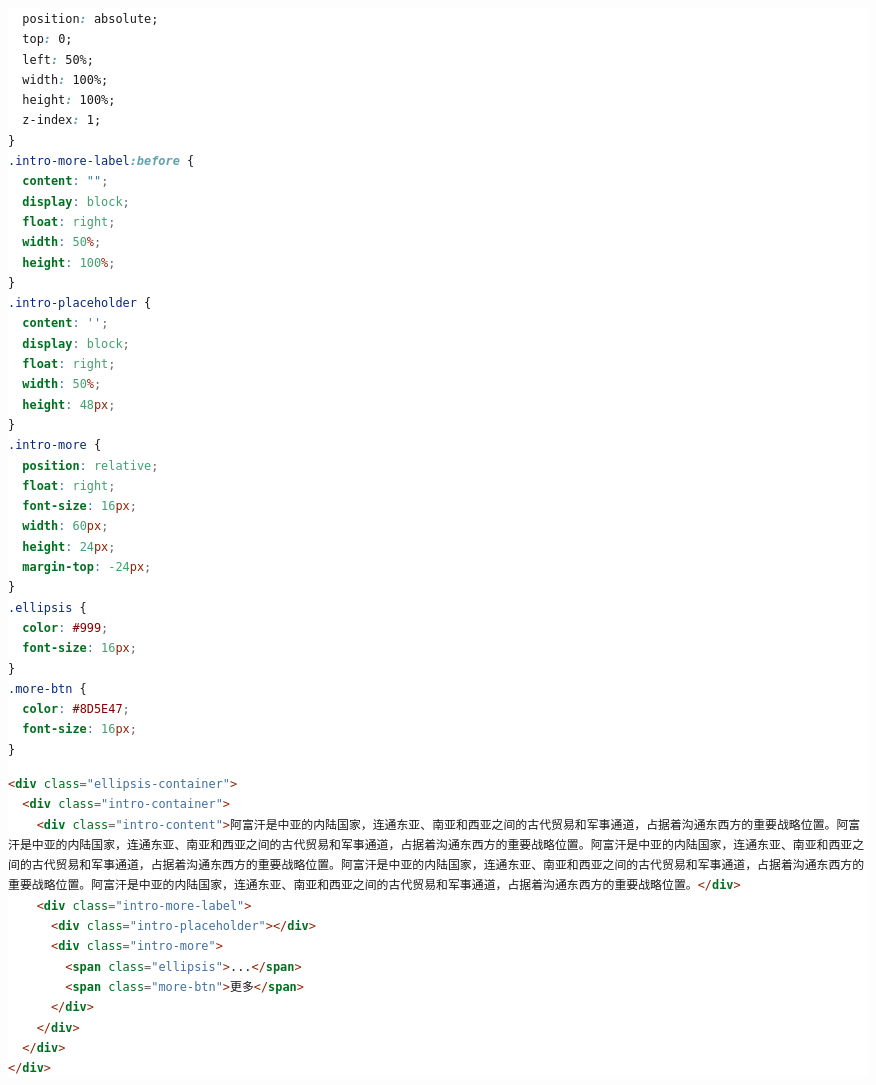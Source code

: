 ```css
  position: absolute;
  top: 0;
  left: 50%;
  width: 100%;
  height: 100%;
  z-index: 1;
}
.intro-more-label:before {
  content: "";
  display: block;
  float: right;
  width: 50%;
  height: 100%;
}
.intro-placeholder {
  content: '';
  display: block;
  float: right;
  width: 50%;
  height: 48px;
}
.intro-more {
  position: relative;
  float: right;
  font-size: 16px;
  width: 60px;
  height: 24px;
  margin-top: -24px;
}
.ellipsis {
  color: #999;
  font-size: 16px;
}
.more-btn {
  color: #8D5E47;
  font-size: 16px;
}
```

```html
<div class="ellipsis-container">
  <div class="intro-container">
    <div class="intro-content">阿富汗是中亚的内陆国家，连通东亚、南亚和西亚之间的古代贸易和军事通道，占据着沟通东西方的重要战略位置。阿富汗是中亚的内陆国家，连通东亚、南亚和西亚之间的古代贸易和军事通道，占据着沟通东西方的重要战略位置。阿富汗是中亚的内陆国家，连通东亚、南亚和西亚之间的古代贸易和军事通道，占据着沟通东西方的重要战略位置。阿富汗是中亚的内陆国家，连通东亚、南亚和西亚之间的古代贸易和军事通道，占据着沟通东西方的重要战略位置。阿富汗是中亚的内陆国家，连通东亚、南亚和西亚之间的古代贸易和军事通道，占据着沟通东西方的重要战略位置。</div>
    <div class="intro-more-label">
      <div class="intro-placeholder"></div>
      <div class="intro-more">
        <span class="ellipsis">...</span>
        <span class="more-btn">更多</span>
      </div>
    </div>
  </div>
</div>
```
